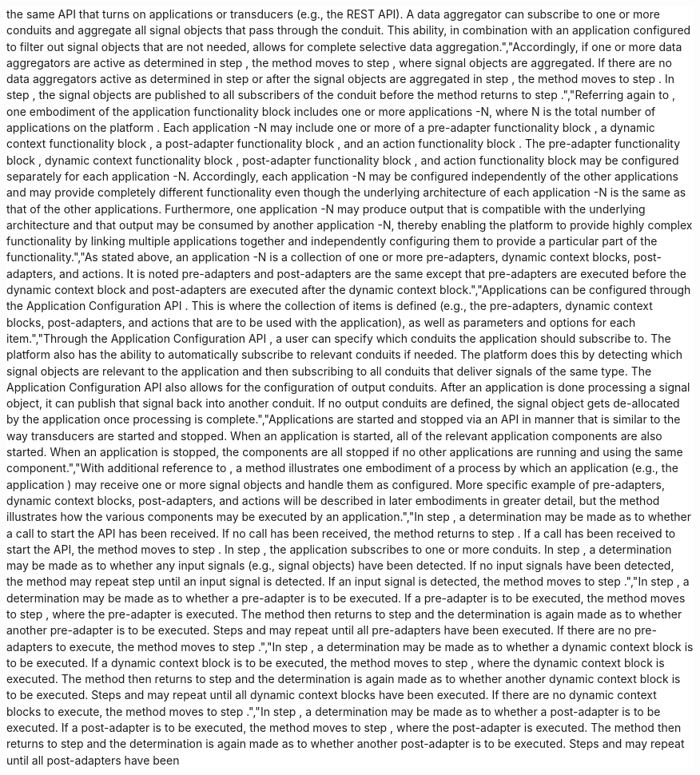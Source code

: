 the same API that turns on applications or transducers (e.g., the REST API). A data aggregator can subscribe to one or more conduits and aggregate all signal objects that pass through the conduit. This ability, in combination with an application configured to filter out signal objects that are not needed, allows for complete selective data aggregation.","Accordingly, if one or more data aggregators are active as determined in step , the method  moves to step , where signal objects are aggregated. If there are no data aggregators active as determined in step  or after the signal objects are aggregated in step , the method  moves to step . In step , the signal objects are published to all subscribers of the conduit before the method  returns to step .","Referring again to , one embodiment of the application functionality block  includes one or more applications -N, where N is the total number of applications on the platform . Each application -N may include one or more of a pre-adapter functionality block , a dynamic context functionality block , a post-adapter functionality block , and an action functionality block . The pre-adapter functionality block , dynamic context functionality block , post-adapter functionality block , and action functionality block  may be configured separately for each application -N. Accordingly, each application -N may be configured independently of the other applications and may provide completely different functionality even though the underlying architecture of each application -N is the same as that of the other applications. Furthermore, one application -N may produce output that is compatible with the underlying architecture and that output may be consumed by another application -N, thereby enabling the platform  to provide highly complex functionality by linking multiple applications together and independently configuring them to provide a particular part of the functionality.","As stated above, an application -N is a collection of one or more pre-adapters, dynamic context blocks, post-adapters, and actions. It is noted pre-adapters and post-adapters are the same except that pre-adapters are executed before the dynamic context block and post-adapters are executed after the dynamic context block.","Applications can be configured through the Application Configuration API . This is where the collection of items is defined (e.g., the pre-adapters, dynamic context blocks, post-adapters, and actions that are to be used with the application), as well as parameters and options for each item.","Through the Application Configuration API , a user can specify which conduits the application should subscribe to. The platform  also has the ability to automatically subscribe to relevant conduits if needed. The platform  does this by detecting which signal objects are relevant to the application and then subscribing to all conduits that deliver signals of the same type. The Application Configuration API  also allows for the configuration of output conduits. After an application is done processing a signal object, it can publish that signal back into another conduit. If no output conduits are defined, the signal object gets de-allocated by the application once processing is complete.","Applications are started and stopped via an API in manner that is similar to the way transducers are started and stopped. When an application is started, all of the relevant application components are also started. When an application is stopped, the components are all stopped if no other applications are running and using the same component.","With additional reference to , a method  illustrates one embodiment of a process by which an application (e.g., the application ) may receive one or more signal objects and handle them as configured. More specific example of pre-adapters, dynamic context blocks, post-adapters, and actions will be described in later embodiments in greater detail, but the method  illustrates how the various components may be executed by an application.","In step , a determination may be made as to whether a call to start the API has been received. If no call has been received, the method  returns to step . If a call has been received to start the API, the method  moves to step . In step , the application subscribes to one or more conduits. In step , a determination may be made as to whether any input signals (e.g., signal objects) have been detected. If no input signals have been detected, the method  may repeat step  until an input signal is detected. If an input signal is detected, the method  moves to step .","In step , a determination may be made as to whether a pre-adapter is to be executed. If a pre-adapter is to be executed, the method  moves to step , where the pre-adapter is executed. The method  then returns to step  and the determination is again made as to whether another pre-adapter is to be executed. Steps  and  may repeat until all pre-adapters have been executed. If there are no pre-adapters to execute, the method  moves to step .","In step , a determination may be made as to whether a dynamic context block is to be executed. If a dynamic context block is to be executed, the method  moves to step , where the dynamic context block is executed. The method  then returns to step  and the determination is again made as to whether another dynamic context block is to be executed. Steps  and  may repeat until all dynamic context blocks have been executed. If there are no dynamic context blocks to execute, the method  moves to step .","In step , a determination may be made as to whether a post-adapter is to be executed. If a post-adapter is to be executed, the method  moves to step , where the post-adapter is executed. The method  then returns to step  and the determination is again made as to whether another post-adapter is to be executed. Steps  and  may repeat until all post-adapters have been